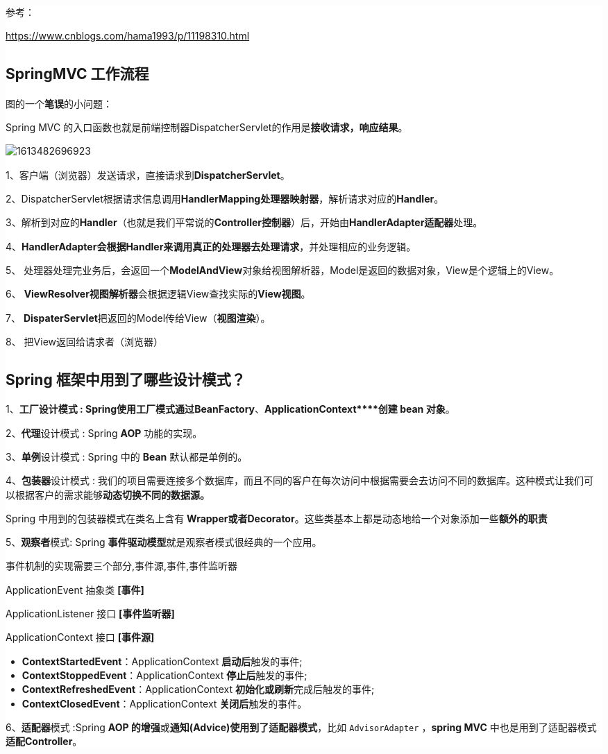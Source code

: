 参考：

https://www.cnblogs.com/hama1993/p/11198310.html



## SpringMVC ⼯作流程

图的⼀个**笔误**的⼩问题：

Spring MVC 的⼊⼝函数也就是前端控制器DispatcherServlet的作⽤是**接收请求，响应结果**。

![1613482696923](../../../assets/1613482696923.png)





1、客户端（浏览器）发送请求，直接请求到**DispatcherServlet**。

2、DispatcherServlet根据请求信息调⽤**HandlerMapping处理器映射器**，解析请求对应的**Handler**。

3、解析到对应的**Handler**（也就是我们平常说的**Controller控制器**）后，开始由**HandlerAdapter适配器**处理。

4、**HandlerAdapter会根据Handler来调⽤真正的处理器去处理请求**，并处理相应的业务逻辑。

5、 处理器处理完业务后，会返回⼀个**ModelAndView**对象给视图解析器，Model是返回的数据对象，View是个逻辑上的View。

6、 **ViewResolver视图解析器**会根据逻辑View查找实际的**View视图**。

7、 **DispaterServlet**把返回的Model传给View（**视图渲染**）。

8、 把View返回给请求者（浏览器）



##  Spring 框架中⽤到了哪些设计模式？

1、**⼯⼚**设计模式 : Spring使⽤⼯⼚模式通过**BeanFactory**、**ApplicationContext****创建 bean 对象**。

2、**代理**设计模式 : Spring **AOP** 功能的实现。

3、**单例**设计模式 : Spring 中的 **Bean** 默认都是单例的。

4、**包装器**设计模式 : 我们的项⽬需要连接多个数据库，⽽且不同的客户在每次访问中根据需要会去访问不同的数据库。这种模式让我们可以根据客户的需求能够**动态切换不同的数据源。** 

Spring 中用到的包装器模式在类名上含有 **Wrapper或者Decorator**。这些类基本上都是动态地给一个对象添加一些**额外的职责** 

5、**观察者**模式: Spring **事件驱动模型**就是观察者模式很经典的⼀个应⽤。

 事件机制的实现需要三个部分,事件源,事件,事件监听器 

 ApplicationEvent 抽象类 **[事件]** 

 ApplicationListener 接口 **[事件监听器]** 

 ApplicationContext 接口 **[事件源]** 

- **ContextStartedEvent**：ApplicationContext **启动后**触发的事件;
- **ContextStoppedEvent**：ApplicationContext **停止后**触发的事件;
- **ContextRefreshedEvent**：ApplicationContext **初始化或刷新**完成后触发的事件;
- **ContextClosedEvent**：ApplicationContext **关闭后**触发的事件。

6、**适配器**模式 :Spring **AOP 的增强**或**通知(Advice)**使⽤到了**适配器模式**，比如 `AdvisorAdapter`  ，**spring MVC** 中也是⽤到了适配器模式**适配Controller**。
